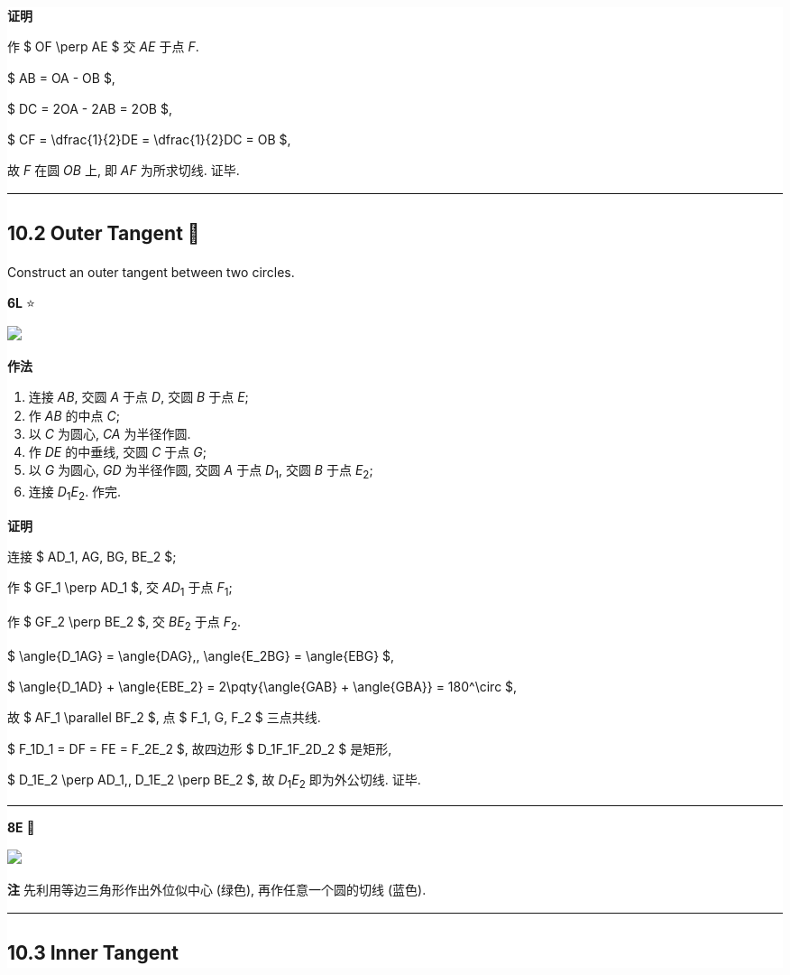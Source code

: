 **证明**

作 $ OF \perp AE $ 交 $AE$ 于点 $F$.

$ AB = OA - OB $,

$ DC = 2OA - 2AB = 2OB $,

$ CF = \dfrac{1}{2}DE = \dfrac{1}{2}DC = OB $,

故 $F$ 在圆 $OB$ 上, 即 $AF$ 为所求切线. 证毕.

---

## 10.2	Outer Tangent :crescent_moon:

Construct an outer tangent between two circles.

**6L** :star:

<img src="E:/Notes/Math/几何/Euclidea/image/10.2.6L.png" width=450>

**作法**

1. 连接 $AB$, 交圆 $A$ 于点 $D$, 交圆 $B$ 于点 $E$;
2. 作 $AB$ 的中点 $C$;
3. 以 $C$ 为圆心, $CA$ 为半径作圆.
4. 作 $DE$ 的中垂线, 交圆 $C$ 于点 $G$;
5. 以 $G$ 为圆心, $GD$ 为半径作圆, 交圆 $A$ 于点 $D_1$, 交圆 $B$ 于点 $E_2$;
6. 连接 $D_1E_2$. 作完.

**证明**

连接 $ AD_1, AG, BG, BE_2 $;

作 $ GF_1 \perp AD_1 $, 交 $AD_1$ 于点 $F_1$;

作 $ GF_2 \perp BE_2 $, 交 $BE_2$ 于点 $F_2$.

$ \angle{D_1AG} = \angle{DAG},\, \angle{E_2BG} = \angle{EBG} $,

$ \angle{D_1AD} + \angle{EBE_2} = 2\pqty{\angle{GAB} + \angle{GBA}} = 180^\circ $,

故 $ AF_1 \parallel BF_2 $, 点 $ F_1, G, F_2 $ 三点共线.

$ F_1D_1 = DF = FE = F_2E_2 $, 故四边形 $ D_1F_1F_2D_2 $ 是矩形,

$ D_1E_2 \perp AD_1,\, D_1E_2 \perp BE_2 $, 故 $D_1E_2$ 即为外公切线. 证毕.

---

**8E** :crescent_moon:

<img src="E:/Notes/Math/几何/Euclidea/image/10.2.8E.png" width=500>

**注**	先利用等边三角形作出外位似中心 (绿色), 再作任意一个圆的切线 (蓝色).

---

## 10.3	Inner Tangent
